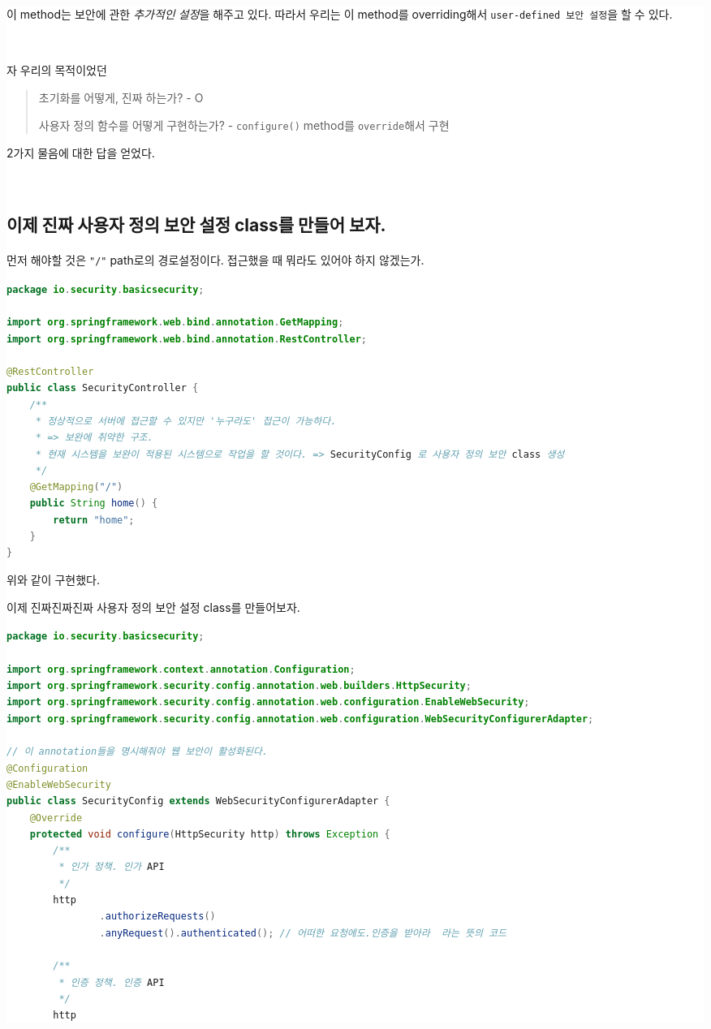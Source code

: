 이 method는 보안에 관한 *추가적인 설정*을 해주고 있다. 따라서 우리는 이 method를 overriding해서 `user-defined 보안 설정`을 할 수 있다.

<br>

자 우리의 목적이었던

> 초기화를 어떻게, 진짜 하는가? - O
>
> 사용자 정의 함수를 어떻게 구현하는가? - `configure()` method를 `override`해서 구현

2가지 물음에 대한 답을 얻었다.

<br>

## 이제 진짜 사용자 정의 보안 설정 class를 만들어 보자.

먼저 해야할 것은 `"/"` path로의 경로설정이다. 접근했을 때 뭐라도 있어야 하지 않겠는가.

```java
package io.security.basicsecurity;

import org.springframework.web.bind.annotation.GetMapping;
import org.springframework.web.bind.annotation.RestController;

@RestController
public class SecurityController {
	/**
	 * 정상적으로 서버에 접근할 수 있지만 '누구라도' 접근이 가능하다.
	 * => 보완에 취약한 구조.
	 * 현재 시스템을 보완이 적용된 시스템으로 작업을 할 것이다. => SecurityConfig 로 사용자 정의 보안 class 생성
	 */
	@GetMapping("/")
	public String home() {
		return "home";
	}
}
```

위와 같이 구현했다.

이제 진짜진짜진짜 사용자 정의 보안 설정 class를 만들어보자.

```java
package io.security.basicsecurity;

import org.springframework.context.annotation.Configuration;
import org.springframework.security.config.annotation.web.builders.HttpSecurity;
import org.springframework.security.config.annotation.web.configuration.EnableWebSecurity;
import org.springframework.security.config.annotation.web.configuration.WebSecurityConfigurerAdapter;

// 이 annotation들을 명시해줘야 웹 보안이 활성화된다.
@Configuration
@EnableWebSecurity 
public class SecurityConfig extends WebSecurityConfigurerAdapter {
	@Override
	protected void configure(HttpSecurity http) throws Exception {
		/**
		 * 인가 정책. 인가 API
		 */
		http
				.authorizeRequests()
				.anyRequest().authenticated(); // 어떠한 요청에도.인증을 받아라  라는 뜻의 코드

		/**
		 * 인증 정책. 인증 API
		 */
		http
```